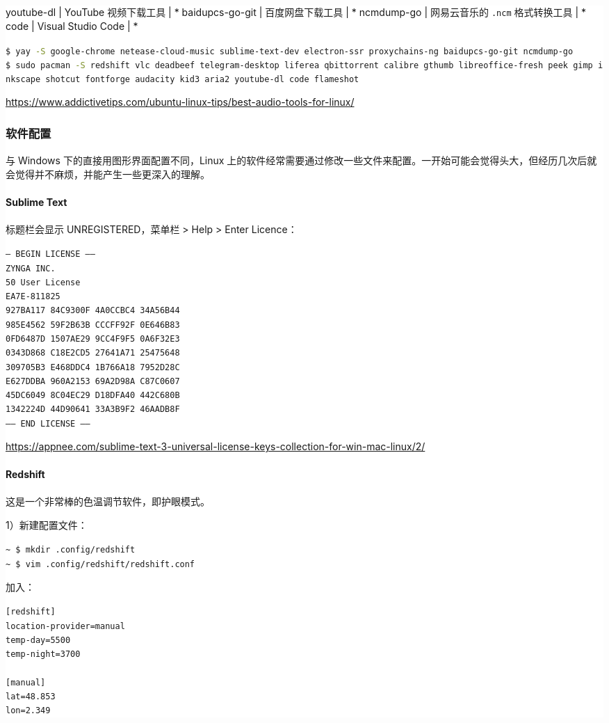 youtube-dl | YouTube 视频下载工具 | *
baidupcs-go-git | 百度网盘下载工具 | *
ncmdump-go | 网易云音乐的 `.ncm` 格式转换工具 | *
code | Visual Studio Code | *

```bash
$ yay -S google-chrome netease-cloud-music sublime-text-dev electron-ssr proxychains-ng baidupcs-go-git ncmdump-go
$ sudo pacman -S redshift vlc deadbeef telegram-desktop liferea qbittorrent calibre gthumb libreoffice-fresh peek gimp inkscape shotcut fontforge audacity kid3 aria2 youtube-dl code flameshot
```

https://www.addictivetips.com/ubuntu-linux-tips/best-audio-tools-for-linux/

### 软件配置

与 Windows 下的直接用图形界面配置不同，Linux 上的软件经常需要通过修改一些文件来配置。一开始可能会觉得头大，但经历几次后就会觉得并不麻烦，并能产生一些更深入的理解。

#### Sublime Text

标题栏会显示 UNREGISTERED，菜单栏 > Help > Enter Licence：

```txt
— BEGIN LICENSE —–
ZYNGA INC.
50 User License
EA7E-811825
927BA117 84C9300F 4A0CCBC4 34A56B44
985E4562 59F2B63B CCCFF92F 0E646B83
0FD6487D 1507AE29 9CC4F9F5 0A6F32E3
0343D868 C18E2CD5 27641A71 25475648
309705B3 E468DDC4 1B766A18 7952D28C
E627DDBA 960A2153 69A2D98A C87C0607
45DC6049 8C04EC29 D18DFA40 442C680B
1342224D 44D90641 33A3B9F2 46AADB8F
—— END LICENSE ——
```

https://appnee.com/sublime-text-3-universal-license-keys-collection-for-win-mac-linux/2/

#### Redshift

这是一个非常棒的色温调节软件，即护眼模式。

1）新建配置文件：

```
~ $ mkdir .config/redshift
~ $ vim .config/redshift/redshift.conf
```

加入：

```
[redshift]
location-provider=manual
temp-day=5500
temp-night=3700

[manual]
lat=48.853
lon=2.349
```
